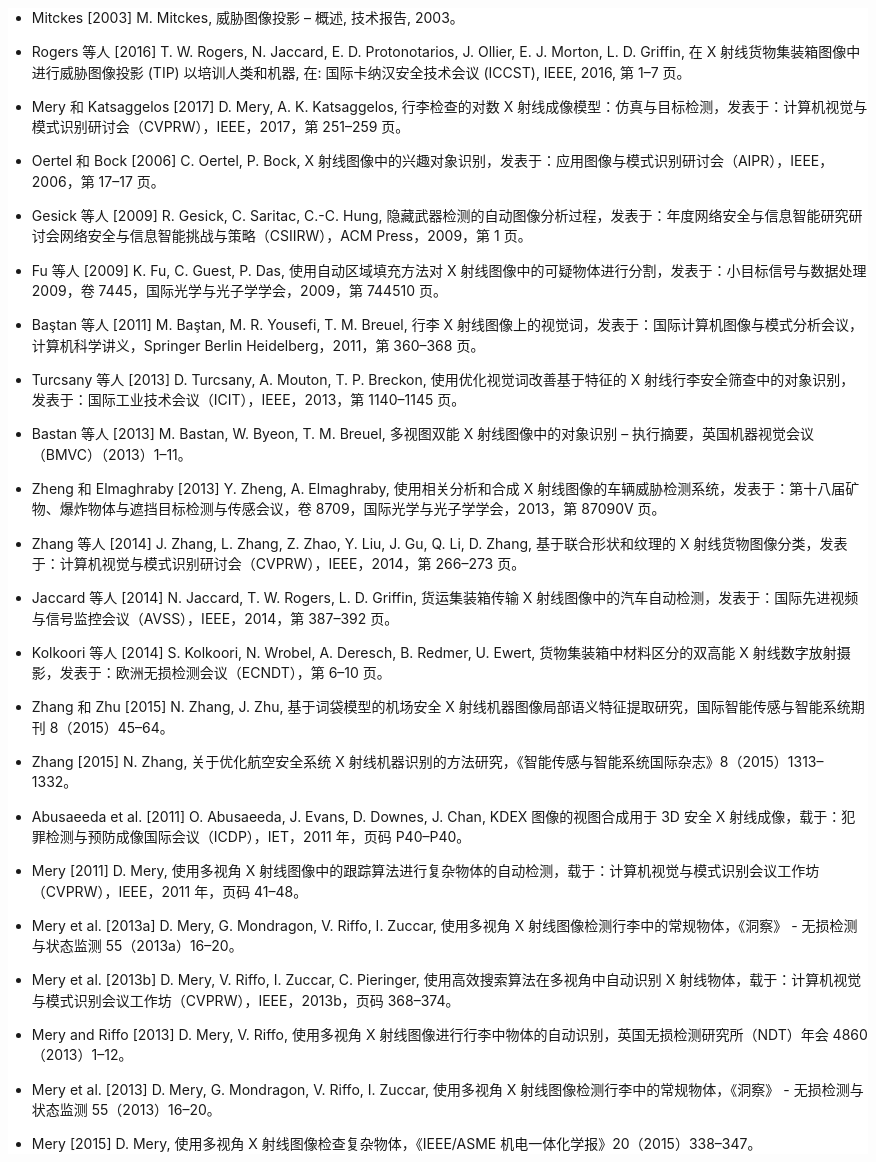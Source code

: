 +   Mitckes [2003] M. Mitckes, 威胁图像投影 – 概述, 技术报告, 2003。

+   Rogers 等人 [2016] T. W. Rogers, N. Jaccard, E. D. Protonotarios, J. Ollier, E. J. Morton, L. D. Griffin, 在 X 射线货物集装箱图像中进行威胁图像投影 (TIP) 以培训人类和机器, 在: 国际卡纳汉安全技术会议 (ICCST), IEEE, 2016, 第 1–7 页。

+   Mery 和 Katsaggelos [2017] D. Mery, A. K. Katsaggelos, 行李检查的对数 X 射线成像模型：仿真与目标检测，发表于：计算机视觉与模式识别研讨会（CVPRW），IEEE，2017，第 251–259 页。

+   Oertel 和 Bock [2006] C. Oertel, P. Bock, X 射线图像中的兴趣对象识别，发表于：应用图像与模式识别研讨会（AIPR），IEEE，2006，第 17–17 页。

+   Gesick 等人 [2009] R. Gesick, C. Saritac, C.-C. Hung, 隐藏武器检测的自动图像分析过程，发表于：年度网络安全与信息智能研究研讨会网络安全与信息智能挑战与策略（CSIIRW），ACM Press，2009，第 1 页。

+   Fu 等人 [2009] K. Fu, C. Guest, P. Das, 使用自动区域填充方法对 X 射线图像中的可疑物体进行分割，发表于：小目标信号与数据处理 2009，卷 7445，国际光学与光子学学会，2009，第 744510 页。

+   Baştan 等人 [2011] M. Baştan, M. R. Yousefi, T. M. Breuel, 行李 X 射线图像上的视觉词，发表于：国际计算机图像与模式分析会议，计算机科学讲义，Springer Berlin Heidelberg，2011，第 360–368 页。

+   Turcsany 等人 [2013] D. Turcsany, A. Mouton, T. P. Breckon, 使用优化视觉词改善基于特征的 X 射线行李安全筛查中的对象识别，发表于：国际工业技术会议（ICIT），IEEE，2013，第 1140–1145 页。

+   Bastan 等人 [2013] M. Bastan, W. Byeon, T. M. Breuel, 多视图双能 X 射线图像中的对象识别 – 执行摘要，英国机器视觉会议（BMVC）（2013）1–11。

+   Zheng 和 Elmaghraby [2013] Y. Zheng, A. Elmaghraby, 使用相关分析和合成 X 射线图像的车辆威胁检测系统，发表于：第十八届矿物、爆炸物体与遮挡目标检测与传感会议，卷 8709，国际光学与光子学学会，2013，第 87090V 页。

+   Zhang 等人 [2014] J. Zhang, L. Zhang, Z. Zhao, Y. Liu, J. Gu, Q. Li, D. Zhang, 基于联合形状和纹理的 X 射线货物图像分类，发表于：计算机视觉与模式识别研讨会（CVPRW），IEEE，2014，第 266–273 页。

+   Jaccard 等人 [2014] N. Jaccard, T. W. Rogers, L. D. Griffin, 货运集装箱传输 X 射线图像中的汽车自动检测，发表于：国际先进视频与信号监控会议（AVSS），IEEE，2014，第 387–392 页。

+   Kolkoori 等人 [2014] S. Kolkoori, N. Wrobel, A. Deresch, B. Redmer, U. Ewert, 货物集装箱中材料区分的双高能 X 射线数字放射摄影，发表于：欧洲无损检测会议（ECNDT），第 6–10 页。

+   Zhang 和 Zhu [2015] N. Zhang, J. Zhu, 基于词袋模型的机场安全 X 射线机器图像局部语义特征提取研究，国际智能传感与智能系统期刊 8（2015）45–64。

+   Zhang [2015] N. Zhang, 关于优化航空安全系统 X 射线机器识别的方法研究，《智能传感与智能系统国际杂志》8（2015）1313–1332。

+   Abusaeeda et al. [2011] O. Abusaeeda, J. Evans, D. Downes, J. Chan, KDEX 图像的视图合成用于 3D 安全 X 射线成像，载于：犯罪检测与预防成像国际会议（ICDP），IET，2011 年，页码 P40–P40。

+   Mery [2011] D. Mery, 使用多视角 X 射线图像中的跟踪算法进行复杂物体的自动检测，载于：计算机视觉与模式识别会议工作坊（CVPRW），IEEE，2011 年，页码 41–48。

+   Mery et al. [2013a] D. Mery, G. Mondragon, V. Riffo, I. Zuccar, 使用多视角 X 射线图像检测行李中的常规物体，《洞察》 - 无损检测与状态监测 55（2013a）16–20。

+   Mery et al. [2013b] D. Mery, V. Riffo, I. Zuccar, C. Pieringer, 使用高效搜索算法在多视角中自动识别 X 射线物体，载于：计算机视觉与模式识别会议工作坊（CVPRW），IEEE，2013b，页码 368–374。

+   Mery and Riffo [2013] D. Mery, V. Riffo, 使用多视角 X 射线图像进行行李中物体的自动识别，英国无损检测研究所（NDT）年会 4860（2013）1–12。

+   Mery et al. [2013] D. Mery, G. Mondragon, V. Riffo, I. Zuccar, 使用多视角 X 射线图像检测行李中的常规物体，《洞察》 - 无损检测与状态监测 55（2013）16–20。

+   Mery [2015] D. Mery, 使用多视角 X 射线图像检查复杂物体，《IEEE/ASME 机电一体化学报》20（2015）338–347。
